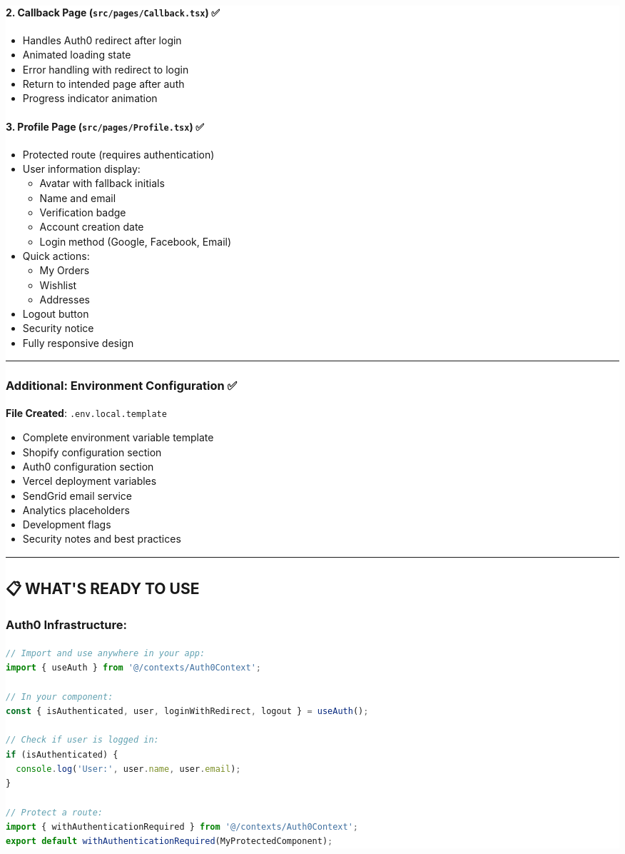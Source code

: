 #### 2. **Callback Page** (`src/pages/Callback.tsx`) ✅
- Handles Auth0 redirect after login
- Animated loading state
- Error handling with redirect to login
- Return to intended page after auth
- Progress indicator animation

#### 3. **Profile Page** (`src/pages/Profile.tsx`) ✅
- Protected route (requires authentication)
- User information display:
  * Avatar with fallback initials
  * Name and email
  * Verification badge
  * Account creation date
  * Login method (Google, Facebook, Email)
- Quick actions:
  * My Orders
  * Wishlist
  * Addresses
- Logout button
- Security notice
- Fully responsive design

---

### Additional: Environment Configuration ✅

**File Created**: `.env.local.template`
- Complete environment variable template
- Shopify configuration section
- Auth0 configuration section
- Vercel deployment variables
- SendGrid email service
- Analytics placeholders
- Development flags
- Security notes and best practices

---

## 📋 WHAT'S READY TO USE

### Auth0 Infrastructure:
```typescript
// Import and use anywhere in your app:
import { useAuth } from '@/contexts/Auth0Context';

// In your component:
const { isAuthenticated, user, loginWithRedirect, logout } = useAuth();

// Check if user is logged in:
if (isAuthenticated) {
  console.log('User:', user.name, user.email);
}

// Protect a route:
import { withAuthenticationRequired } from '@/contexts/Auth0Context';
export default withAuthenticationRequired(MyProtectedComponent);
```

